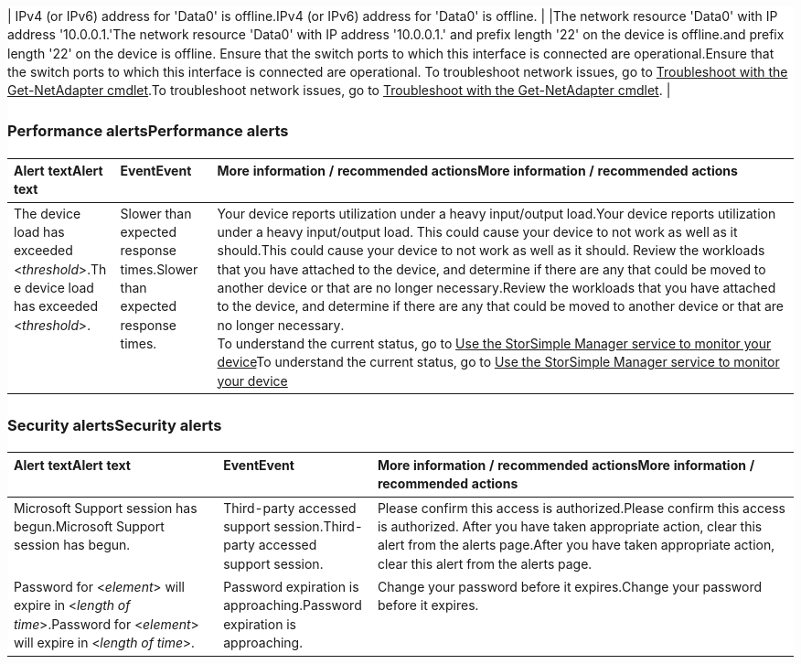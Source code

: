 | <span data-ttu-id="5aab2-390">IPv4 (or IPv6) address for 'Data0' is offline.</span><span class="sxs-lookup"><span data-stu-id="5aab2-390">IPv4 (or IPv6) address for 'Data0' is offline.</span></span> | |<span data-ttu-id="5aab2-391">The network resource 'Data0' with IP address '10.0.0.1.'</span><span class="sxs-lookup"><span data-stu-id="5aab2-391">The network resource 'Data0' with IP address '10.0.0.1.'</span></span> <span data-ttu-id="5aab2-392">and prefix length '22' on the device *<device1>* is offline.</span><span class="sxs-lookup"><span data-stu-id="5aab2-392">and prefix length '22' on the device *<device1>* is offline.</span></span> <span data-ttu-id="5aab2-393">Ensure that the switch ports to which this interface is connected are operational.</span><span class="sxs-lookup"><span data-stu-id="5aab2-393">Ensure that the switch ports to which this interface is connected are operational.</span></span> <span data-ttu-id="5aab2-394">To troubleshoot network issues, go to [Troubleshoot with the Get-NetAdapter cmdlet](storsimple-troubleshoot-deployment.md#troubleshoot-with-the-get-netadapter-cmdlet).</span><span class="sxs-lookup"><span data-stu-id="5aab2-394">To troubleshoot network issues, go to [Troubleshoot with the Get-NetAdapter cmdlet](storsimple-troubleshoot-deployment.md#troubleshoot-with-the-get-netadapter-cmdlet).</span></span> |

### <a name="performance-alerts"></a><span data-ttu-id="5aab2-395">Performance alerts</span><span class="sxs-lookup"><span data-stu-id="5aab2-395">Performance alerts</span></span>
| <span data-ttu-id="5aab2-396">Alert text</span><span class="sxs-lookup"><span data-stu-id="5aab2-396">Alert text</span></span> | <span data-ttu-id="5aab2-397">Event</span><span class="sxs-lookup"><span data-stu-id="5aab2-397">Event</span></span> | <span data-ttu-id="5aab2-398">More information / recommended actions</span><span class="sxs-lookup"><span data-stu-id="5aab2-398">More information / recommended actions</span></span> |
|:--- |:--- |:--- |
| <span data-ttu-id="5aab2-399">The device load has exceeded <*threshold*>.</span><span class="sxs-lookup"><span data-stu-id="5aab2-399">The device load has exceeded <*threshold*>.</span></span> |<span data-ttu-id="5aab2-400">Slower than expected response times.</span><span class="sxs-lookup"><span data-stu-id="5aab2-400">Slower than expected response times.</span></span> |<span data-ttu-id="5aab2-401">Your device reports utilization under a heavy input/output load.</span><span class="sxs-lookup"><span data-stu-id="5aab2-401">Your device reports utilization under a heavy input/output load.</span></span> <span data-ttu-id="5aab2-402">This could cause your device to not work as well as it should.</span><span class="sxs-lookup"><span data-stu-id="5aab2-402">This could cause your device to not work as well as it should.</span></span> <span data-ttu-id="5aab2-403">Review the workloads that you have attached to the device, and determine if there are any that could be moved to another device or that are no longer necessary.</span><span class="sxs-lookup"><span data-stu-id="5aab2-403">Review the workloads that you have attached to the device, and determine if there are any that could be moved to another device or that are no longer necessary.</span></span><br><span data-ttu-id="5aab2-404">To understand the current status, go to [Use the StorSimple Manager service to monitor your device](storsimple-monitor-device.md)</span><span class="sxs-lookup"><span data-stu-id="5aab2-404">To understand the current status, go to [Use the StorSimple Manager service to monitor your device](storsimple-monitor-device.md)</span></span> |

### <a name="security-alerts"></a><span data-ttu-id="5aab2-405">Security alerts</span><span class="sxs-lookup"><span data-stu-id="5aab2-405">Security alerts</span></span>
| <span data-ttu-id="5aab2-406">Alert text</span><span class="sxs-lookup"><span data-stu-id="5aab2-406">Alert text</span></span> | <span data-ttu-id="5aab2-407">Event</span><span class="sxs-lookup"><span data-stu-id="5aab2-407">Event</span></span> | <span data-ttu-id="5aab2-408">More information / recommended actions</span><span class="sxs-lookup"><span data-stu-id="5aab2-408">More information / recommended actions</span></span> |
|:--- |:--- |:--- |
| <span data-ttu-id="5aab2-409">Microsoft Support session has begun.</span><span class="sxs-lookup"><span data-stu-id="5aab2-409">Microsoft Support session has begun.</span></span> |<span data-ttu-id="5aab2-410">Third-party accessed support session.</span><span class="sxs-lookup"><span data-stu-id="5aab2-410">Third-party accessed support session.</span></span> |<span data-ttu-id="5aab2-411">Please confirm this access is authorized.</span><span class="sxs-lookup"><span data-stu-id="5aab2-411">Please confirm this access is authorized.</span></span> <span data-ttu-id="5aab2-412">After you have taken appropriate action, clear this alert from the alerts page.</span><span class="sxs-lookup"><span data-stu-id="5aab2-412">After you have taken appropriate action, clear this alert from the alerts page.</span></span> |
| <span data-ttu-id="5aab2-413">Password for <*element*> will expire in <*length of time*>.</span><span class="sxs-lookup"><span data-stu-id="5aab2-413">Password for <*element*> will expire in <*length of time*>.</span></span> |<span data-ttu-id="5aab2-414">Password expiration is approaching.</span><span class="sxs-lookup"><span data-stu-id="5aab2-414">Password expiration is approaching.</span></span> |<span data-ttu-id="5aab2-415">Change your password before it expires.</span><span class="sxs-lookup"><span data-stu-id="5aab2-415">Change your password before it expires.</span></span> |